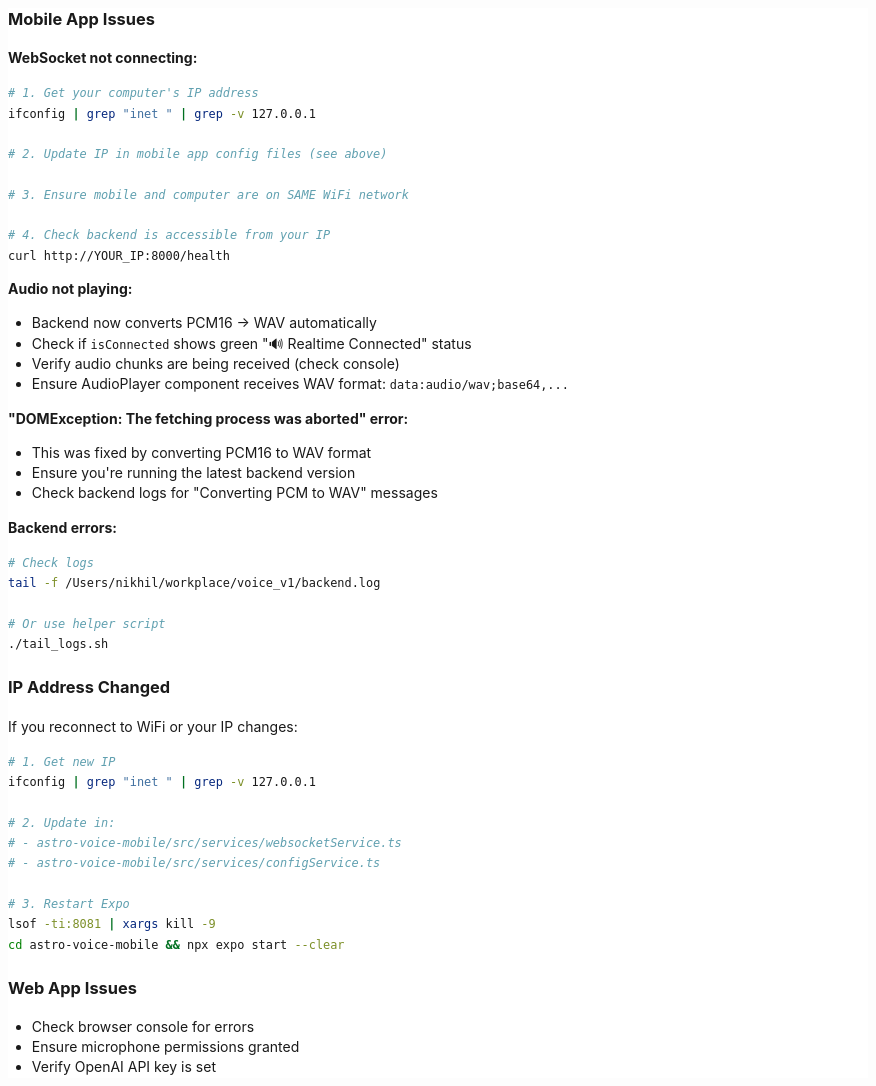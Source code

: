 ### Mobile App Issues

**WebSocket not connecting:**
```bash
# 1. Get your computer's IP address
ifconfig | grep "inet " | grep -v 127.0.0.1

# 2. Update IP in mobile app config files (see above)

# 3. Ensure mobile and computer are on SAME WiFi network

# 4. Check backend is accessible from your IP
curl http://YOUR_IP:8000/health
```

**Audio not playing:**
- Backend now converts PCM16 → WAV automatically
- Check if `isConnected` shows green "🔊 Realtime Connected" status
- Verify audio chunks are being received (check console)
- Ensure AudioPlayer component receives WAV format: `data:audio/wav;base64,...`

**"DOMException: The fetching process was aborted" error:**
- This was fixed by converting PCM16 to WAV format
- Ensure you're running the latest backend version
- Check backend logs for "Converting PCM to WAV" messages

**Backend errors:**
```bash
# Check logs
tail -f /Users/nikhil/workplace/voice_v1/backend.log

# Or use helper script
./tail_logs.sh
```

### IP Address Changed
If you reconnect to WiFi or your IP changes:
```bash
# 1. Get new IP
ifconfig | grep "inet " | grep -v 127.0.0.1

# 2. Update in:
# - astro-voice-mobile/src/services/websocketService.ts
# - astro-voice-mobile/src/services/configService.ts

# 3. Restart Expo
lsof -ti:8081 | xargs kill -9
cd astro-voice-mobile && npx expo start --clear
```

### Web App Issues
- Check browser console for errors
- Ensure microphone permissions granted
- Verify OpenAI API key is set
